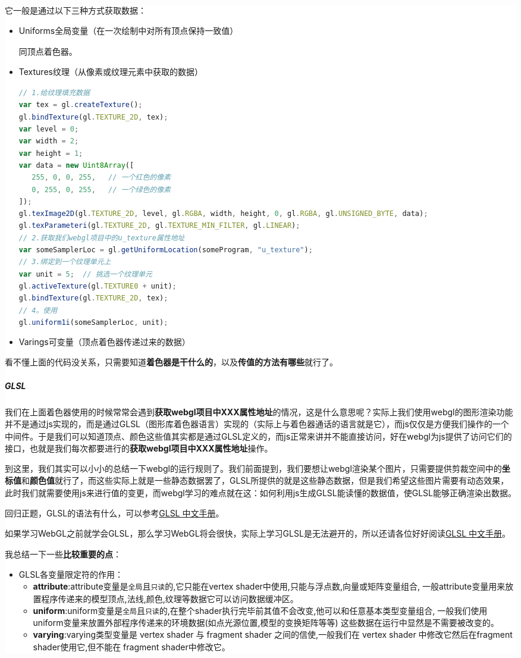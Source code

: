   它一般是通过以下三种方式获取数据：

  - Uniforms全局变量（在一次绘制中对所有顶点保持一致值）

    同顶点着色器。

  - Textures纹理（从像素或纹理元素中获取的数据）

    ~~~js
    // 1.给纹理填充数据
    var tex = gl.createTexture();
    gl.bindTexture(gl.TEXTURE_2D, tex);
    var level = 0;
    var width = 2;
    var height = 1;
    var data = new Uint8Array([
       255, 0, 0, 255,   // 一个红色的像素
       0, 255, 0, 255,   // 一个绿色的像素
    ]);
    gl.texImage2D(gl.TEXTURE_2D, level, gl.RGBA, width, height, 0, gl.RGBA, gl.UNSIGNED_BYTE, data);
    gl.texParameteri(gl.TEXTURE_2D, gl.TEXTURE_MIN_FILTER, gl.LINEAR);
    // 2.获取我们webgl项目中的u_texture属性地址
    var someSamplerLoc = gl.getUniformLocation(someProgram, "u_texture");
    // 3.绑定到一个纹理单元上
    var unit = 5;  // 挑选一个纹理单元
    gl.activeTexture(gl.TEXTURE0 + unit);
    gl.bindTexture(gl.TEXTURE_2D, tex);
    // 4。使用
    gl.uniform1i(someSamplerLoc, unit);
    ~~~

  - Varings可变量（顶点着色器传递过来的数据）

看不懂上面的代码没关系，只需要知道**着色器是干什么的**，以及**传值的方法有哪些**就行了。

##### GLSL

我们在上面着色器使用的时候常常会遇到**获取webgl项目中XXX属性地址**的情况，这是什么意思呢？实际上我们使用webgl的图形渲染功能并不是通过js实现的，而是通过GLSL（图形库着色器语言）实现的（实际上与着色器通话的语言就是它），而js仅仅是方便我们操作的一个中间件。于是我们可以知道顶点、颜色这些值其实都是通过GLSL定义的，而js正常来讲并不能直接访问，好在webgl为js提供了访问它们的接口，也就是我们每次都要进行的**获取webgl项目中XXX属性地址**操作。

到这里，我们其实可以小小的总结一下webgl的运行规则了。我们前面提到，我们要想让webgl渲染某个图片，只需要提供剪裁空间中的**坐标值**和**颜色值**就行了，而这些实际上就是一些静态数据罢了，GLSL所提供的就是这些静态数据，但是我们希望这些图片需要有动态效果，此时我们就需要使用js来进行值的变更，而webgl学习的难点就在这：如何利用js生成GLSL能读懂的数据值，使GLSL能够正确渲染出数据。

回归正题，GLSL的语法有什么，可以参考[GLSL 中文手册](https://github.com/wshxbqq/GLSL-Card)。

如果学习WebGL之前就学会GLSL，那么学习WebGL将会很快，实际上学习GLSL是无法避开的，所以还请各位好好阅读[GLSL 中文手册](https://github.com/wshxbqq/GLSL-Card)。

我总结一下一些**比较重要的点**：

- GLSL各变量限定符的作用：
  - **attribute**:attribute变量是`全局`且`只读`的,它只能在vertex shader中使用,只能与浮点数,向量或矩阵变量组合, 一般attribute变量用来放置程序传递来的模型顶点,法线,颜色,纹理等数据它可以访问数据缓冲区。
  - **uniform**:uniform变量是`全局`且`只读`的,在整个shader执行完毕前其值不会改变,他可以和任意基本类型变量组合, 一般我们使用uniform变量来放置外部程序传递来的环境数据(如点光源位置,模型的变换矩阵等等) 这些数据在运行中显然是不需要被改变的。
  - **varying**:varying类型变量是 vertex shader 与 fragment shader 之间的信使,一般我们在 vertex shader 中修改它然后在fragment shader使用它,但不能在 fragment shader中修改它。
